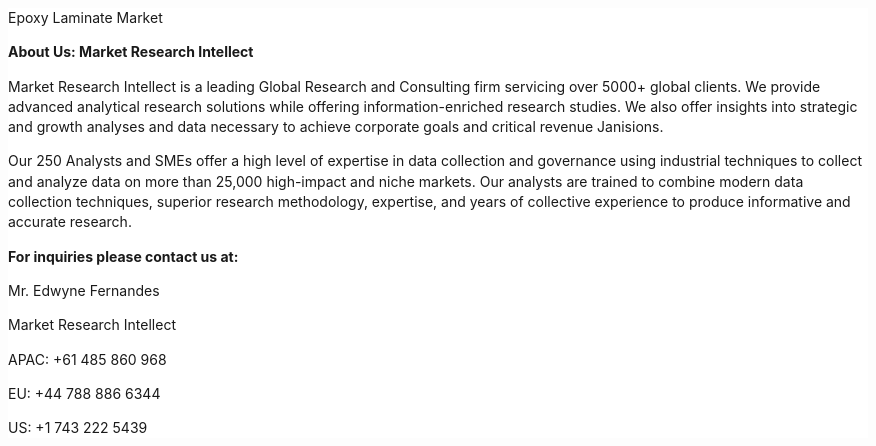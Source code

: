 Epoxy Laminate Market</a></span></p><p><strong><span class="font-[700]">About Us: Market Research Intellect</span></strong></p><p><span class="">Market Research Intellect is a leading Global Research and Consulting firm servicing over 5000+ global clients. We provide advanced analytical research solutions while offering information-enriched research studies.&nbsp;</span>We also offer insights into strategic and growth analyses and data necessary to achieve corporate goals and critical revenue Janisions.</p><p><span class="">Our 250 Analysts and SMEs offer a high level of expertise in data collection and governance using industrial techniques to collect and analyze data on more than 25,000 high-impact and niche markets. Our analysts are trained to combine modern data collection techniques, superior research methodology, expertise, and years of collective experience to produce informative and accurate research.</span></p><p><strong>For inquiries please contact us at:</strong></p><p>Mr. Edwyne Fernandes</p><p>Market Research Intellect</p><p>APAC: +61 485 860 968</p><p>EU: +44 788 886 6344</p><p>US: +1 743 222 5439</p>

